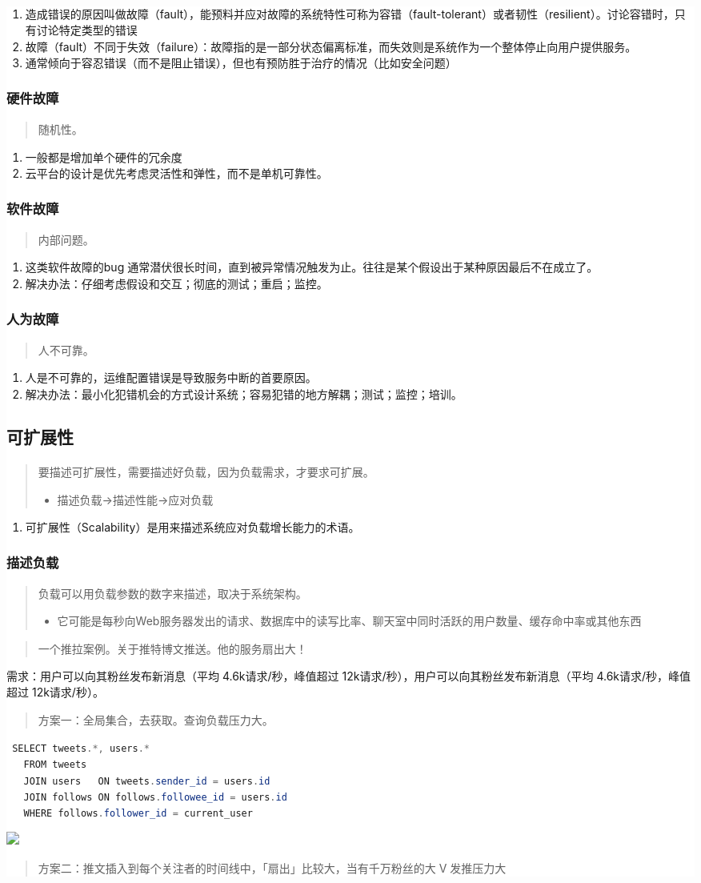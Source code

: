 1. 造成错误的原因叫做故障（fault），能预料并应对故障的系统特性可称为容错（fault-tolerant）或者韧性（resilient）。讨论容错时，只有讨论特定类型的错误
2. 故障（fault）不同于失效（failure）：故障指的是一部分状态偏离标准，而失效则是系统作为一个整体停止向用户提供服务。
3. 通常倾向于容忍错误（而不是阻止错误），但也有预防胜于治疗的情况（比如安全问题）

### 硬件故障

> 随机性。

1. 一般都是增加单个硬件的冗余度
2. 云平台的设计是优先考虑灵活性和弹性，而不是单机可靠性。

### 软件故障

> 内部问题。

1. 这类软件故障的bug 通常潜伏很长时间，直到被异常情况触发为止。往往是某个假设出于某种原因最后不在成立了。
2. 解决办法：仔细考虑假设和交互；彻底的测试；重启；监控。

### 人为故障

> 人不可靠。

1. 人是不可靠的，运维配置错误是导致服务中断的首要原因。
2. 解决办法：最小化犯错机会的方式设计系统；容易犯错的地方解耦；测试；监控；培训。

## 可扩展性

> 要描述可扩展性，需要描述好负载，因为负载需求，才要求可扩展。
>
> - 描述负载->描述性能->应对负载

1. 可扩展性（Scalability）是用来描述系统应对负载增长能力的术语。

### 描述负载

> 负载可以用负载参数的数字来描述，取决于系统架构。
>
> - 它可能是每秒向Web服务器发出的请求、数据库中的读写比率、聊天室中同时活跃的用户数量、缓存命中率或其他东西

> 一个推拉案例。关于推特博文推送。他的服务扇出大！

需求：用户可以向其粉丝发布新消息（平均 4.6k请求/秒，峰值超过 12k请求/秒），用户可以向其粉丝发布新消息（平均 4.6k请求/秒，峰值超过 12k请求/秒）。

> 方案一：全局集合，去获取。查询负载压力大。

```java
 SELECT tweets.*, users.*
   FROM tweets
   JOIN users   ON tweets.sender_id = users.id
   JOIN follows ON follows.followee_id = users.id
   WHERE follows.follower_id = current_user
```

![](https://cdn.nlark.com/yuque/0/2023/png/29466846/1702190213783-b35fe7c9-39f0-436a-92ed-c066b0a0acf6.png#averageHue=%23fcfcfc&clientId=u8a3c944b-791a-4&from=paste&id=u59afed92&originHeight=560&originWidth=1472&originalType=url&ratio=1.5&rotation=0&showTitle=false&status=done&style=none&taskId=u2e325c4c-6667-439e-8765-2a80d9f9f2e&title=)

> 方案二：推文插入到每个关注者的时间线中，「扇出」比较大，当有千万粉丝的大 V 发推压力大
